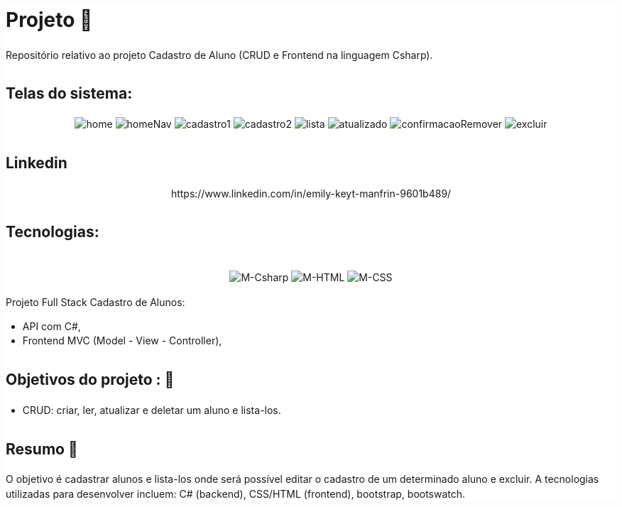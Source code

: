 # Projeto 💼

Repositório relativo ao projeto Cadastro de Aluno (CRUD e Frontend na linguagem Csharp). 

## Telas do sistema:

<div align="center">
<img width="550" alt="home" src="https://user-images.githubusercontent.com/79612116/195722632-10815da3-5944-45c2-b565-fde2bb95a80d.PNG">
<img width="550" alt="homeNav" src="https://user-images.githubusercontent.com/79612116/195722765-448b5689-a59b-4cc8-bc92-6308f42a844c.PNG">
<img width="550" alt="cadastro1" src="https://user-images.githubusercontent.com/79612116/195722867-c196d556-1eb0-49d6-b13b-32ddae2f760d.PNG">
<img width="550" alt="cadastro2" src="https://user-images.githubusercontent.com/79612116/195722917-271193ff-b8b2-4ac5-8eac-059d3dee904c.PNG">
<img width="550" alt="lista" src="https://user-images.githubusercontent.com/79612116/195722992-cdbafaa8-32b5-499c-a05f-110f6632233b.PNG">
<img width="550" alt="atualizado" src="https://user-images.githubusercontent.com/79612116/195723039-43aec2c2-8396-418a-b6be-0a22132cfad5.PNG">
<img width="550" alt="confirmacaoRemover" src="https://user-images.githubusercontent.com/79612116/195723107-8e4a9a17-06e8-4ce2-9e6a-8e914ea9601d.PNG">
<img width="550" alt="excluir" src="https://user-images.githubusercontent.com/79612116/195723173-9d281132-cf17-4ce0-b4c4-a34c7c875929.PNG">
</div>

## Linkedin
<div align="center">
https://www.linkedin.com/in/emily-keyt-manfrin-9601b489/
</div>

## Tecnologias: 

<div style="display: inline_block theme=radical" align="center"><br>
  <img align="center" alt="M-Csharp" height="30" width="40" src="https://raw.githubusercontent.com/devicons/devicon/master/icons/csharp/csharp-original.svg">
  <img align="center" alt="M-HTML" height="30" width="40" src="https://raw.githubusercontent.com/devicons/devicon/master/icons/html5/html5-original.svg" alt="HTML">
  <img align="center" alt="M-CSS" height="30" width="40" src="https://raw.githubusercontent.com/devicons/devicon/master/icons/css3/css3-original.svg" alt="CSS">
</div>

Projeto Full Stack Cadastro de Alunos:

- API com C#,
- Frontend MVC (Model - View - Controller),

## Objetivos do projeto : 📖

- CRUD: criar, ler, atualizar e deletar um aluno e lista-los.

## Resumo 📖 

O objetivo é cadastrar alunos e lista-los onde será possível editar o cadastro de um determinado aluno e excluir.
A tecnologias utilizadas para desenvolver incluem: C# (backend), CSS/HTML (frontend), bootstrap,  bootswatch.





